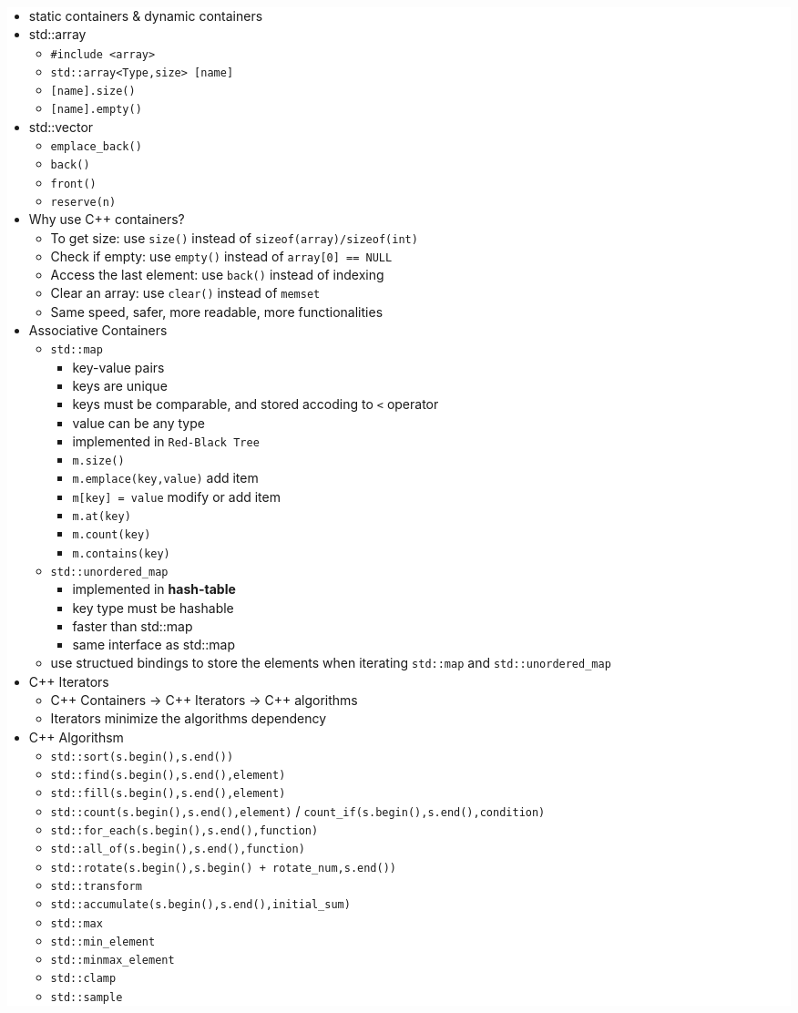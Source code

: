 - static containers & dynamic containers
- std::array
  - `#include <array>`
  - `std::array<Type,size> [name]`
  - `[name].size()`
  - `[name].empty()`
- std::vector
  - `emplace_back()`
  - `back()`
  - `front()`
  - `reserve(n)`
- Why use C++ containers?
  - To get size: use `size()` instead of `sizeof(array)/sizeof(int)`
  - Check if empty: use `empty()` instead of `array[0] == NULL`
  - Access the last element: use `back()` instead of indexing
  - Clear an array: use `clear()` instead of `memset`
  - Same speed, safer, more readable, more functionalities
- Associative Containers
  - `std::map`
    - key-value pairs
    - keys are unique
    - keys must be comparable, and stored accoding to `<` operator
    - value can be any type
    - implemented in `Red-Black Tree`
    - `m.size()`
    - `m.emplace(key,value)` add item
    - `m[key] = value` modify or add item
    - `m.at(key)`
    - `m.count(key)`
    - `m.contains(key)`
  - `std::unordered_map`
    - implemented in **hash-table**
    - key type must be hashable
    - faster than std::map
    - same interface as std::map
  - use structued bindings to store the elements when iterating `std::map` and `std::unordered_map`
- C++ Iterators
  - C++ Containers -> C++ Iterators -> C++ algorithms
  - Iterators minimize the algorithms dependency
- C++ Algorithsm
  - `std::sort(s.begin(),s.end())`
  - `std::find(s.begin(),s.end(),element)`
  - `std::fill(s.begin(),s.end(),element)`
  - `std::count(s.begin(),s.end(),element)` / `count_if(s.begin(),s.end(),condition)`
  - `std::for_each(s.begin(),s.end(),function)`
  - `std::all_of(s.begin(),s.end(),function)`
  - `std::rotate(s.begin(),s.begin() + rotate_num,s.end())`
  - `std::transform`
  - `std::accumulate(s.begin(),s.end(),initial_sum)`
  - `std::max`
  - `std::min_element`
  - `std::minmax_element`
  - `std::clamp`
  - `std::sample`
